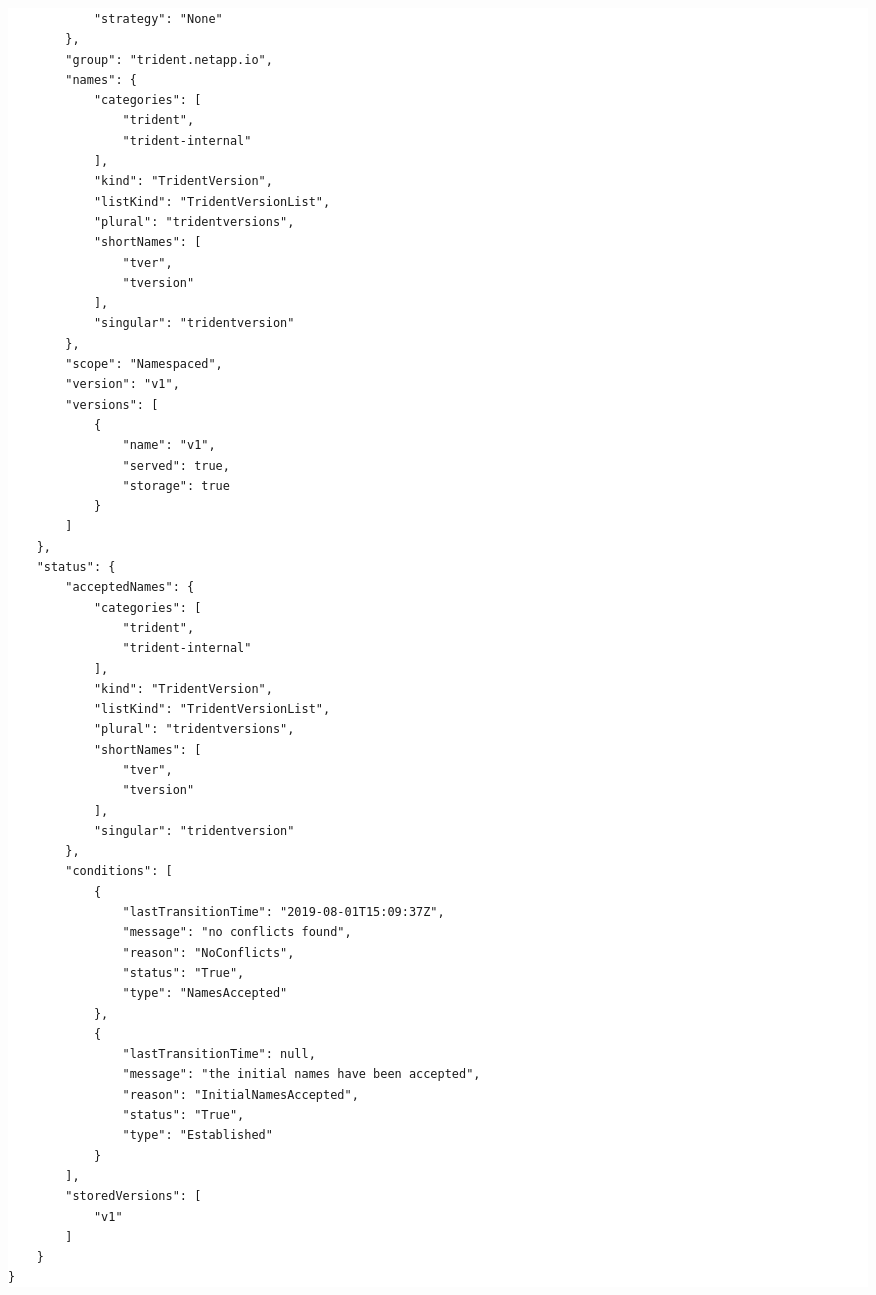 ```
            "strategy": "None"
        },
        "group": "trident.netapp.io",
        "names": {
            "categories": [
                "trident",
                "trident-internal"
            ],
            "kind": "TridentVersion",
            "listKind": "TridentVersionList",
            "plural": "tridentversions",
            "shortNames": [
                "tver",
                "tversion"
            ],
            "singular": "tridentversion"
        },
        "scope": "Namespaced",
        "version": "v1",
        "versions": [
            {
                "name": "v1",
                "served": true,
                "storage": true
            }
        ]
    },
    "status": {
        "acceptedNames": {
            "categories": [
                "trident",
                "trident-internal"
            ],
            "kind": "TridentVersion",
            "listKind": "TridentVersionList",
            "plural": "tridentversions",
            "shortNames": [
                "tver",
                "tversion"
            ],
            "singular": "tridentversion"
        },
        "conditions": [
            {
                "lastTransitionTime": "2019-08-01T15:09:37Z",
                "message": "no conflicts found",
                "reason": "NoConflicts",
                "status": "True",
                "type": "NamesAccepted"
            },
            {
                "lastTransitionTime": null,
                "message": "the initial names have been accepted",
                "reason": "InitialNamesAccepted",
                "status": "True",
                "type": "Established"
            }
        ],
        "storedVersions": [
            "v1"
        ]
    }
}
```